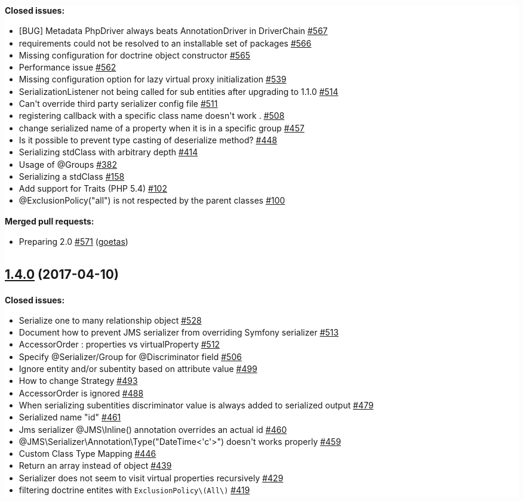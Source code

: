 **Closed issues:**

- \[BUG\] Metadata PhpDriver always beats AnnotationDriver in DriverChain [\#567](https://github.com/schmittjoh/JMSSerializerBundle/issues/567)
-  requirements could not be resolved to an installable set of packages [\#566](https://github.com/schmittjoh/JMSSerializerBundle/issues/566)
- Missing configuration for doctrine object constructor [\#565](https://github.com/schmittjoh/JMSSerializerBundle/issues/565)
- Performance issue [\#562](https://github.com/schmittjoh/JMSSerializerBundle/issues/562)
- Missing configuration option for lazy virtual proxy initialization [\#539](https://github.com/schmittjoh/JMSSerializerBundle/issues/539)
- SerializationListener not being called for sub entities after upgrading to 1.1.0 [\#514](https://github.com/schmittjoh/JMSSerializerBundle/issues/514)
- Can't override third party serializer config file [\#511](https://github.com/schmittjoh/JMSSerializerBundle/issues/511)
- registering callback with a specific class name doesn't work . [\#508](https://github.com/schmittjoh/JMSSerializerBundle/issues/508)
- change serialized name of a property when it is in a specific group [\#457](https://github.com/schmittjoh/JMSSerializerBundle/issues/457)
- Is it possible to prevent type casting of deserialize method? [\#448](https://github.com/schmittjoh/JMSSerializerBundle/issues/448)
- Serializing stdClass with arbitrary depth [\#414](https://github.com/schmittjoh/JMSSerializerBundle/issues/414)
- Usage of @Groups [\#382](https://github.com/schmittjoh/JMSSerializerBundle/issues/382)
- Serializing a stdClass [\#158](https://github.com/schmittjoh/JMSSerializerBundle/issues/158)
- Add support for Traits \(PHP 5.4\) [\#102](https://github.com/schmittjoh/JMSSerializerBundle/issues/102)
- @ExclusionPolicy\("all"\) is not respected by the parent classes [\#100](https://github.com/schmittjoh/JMSSerializerBundle/issues/100)

**Merged pull requests:**

- Preparing 2.0 [\#571](https://github.com/schmittjoh/JMSSerializerBundle/pull/571) ([goetas](https://github.com/goetas))

## [1.4.0](https://github.com/schmittjoh/JMSSerializerBundle/tree/1.4.0) (2017-04-10)
**Closed issues:**

- Serialize one to many relationship object [\#528](https://github.com/schmittjoh/JMSSerializerBundle/issues/528)
- Document how to prevent JMS serializer from overriding Symfony serializer [\#513](https://github.com/schmittjoh/JMSSerializerBundle/issues/513)
- AccessorOrder : properties vs virtualProperty [\#512](https://github.com/schmittjoh/JMSSerializerBundle/issues/512)
- Specify @Serializer/Group for @Discriminator field  [\#506](https://github.com/schmittjoh/JMSSerializerBundle/issues/506)
- Ignore entity and/or subentity based on attribute value [\#499](https://github.com/schmittjoh/JMSSerializerBundle/issues/499)
- How to change Strategy [\#493](https://github.com/schmittjoh/JMSSerializerBundle/issues/493)
- AccessorOrder is ignored [\#488](https://github.com/schmittjoh/JMSSerializerBundle/issues/488)
- When serializing subentities discriminator value is always added to serialized output [\#479](https://github.com/schmittjoh/JMSSerializerBundle/issues/479)
- Serialized name "id" [\#461](https://github.com/schmittjoh/JMSSerializerBundle/issues/461)
- Jms serializer @JMS\Inline\(\) annotation overrides an actual id [\#460](https://github.com/schmittjoh/JMSSerializerBundle/issues/460)
- @JMS\Serializer\Annotation\Type\("DateTime\<'c'\>"\) doesn't works properly [\#459](https://github.com/schmittjoh/JMSSerializerBundle/issues/459)
- Custom Class Type Mapping [\#446](https://github.com/schmittjoh/JMSSerializerBundle/issues/446)
- Return an array instead of object [\#439](https://github.com/schmittjoh/JMSSerializerBundle/issues/439)
- Serializer does not seem to visit virtual properties recursively [\#429](https://github.com/schmittjoh/JMSSerializerBundle/issues/429)
- filtering doctrine entites with  `ExclusionPolicy\(All\)` [\#419](https://github.com/schmittjoh/JMSSerializerBundle/issues/419)
